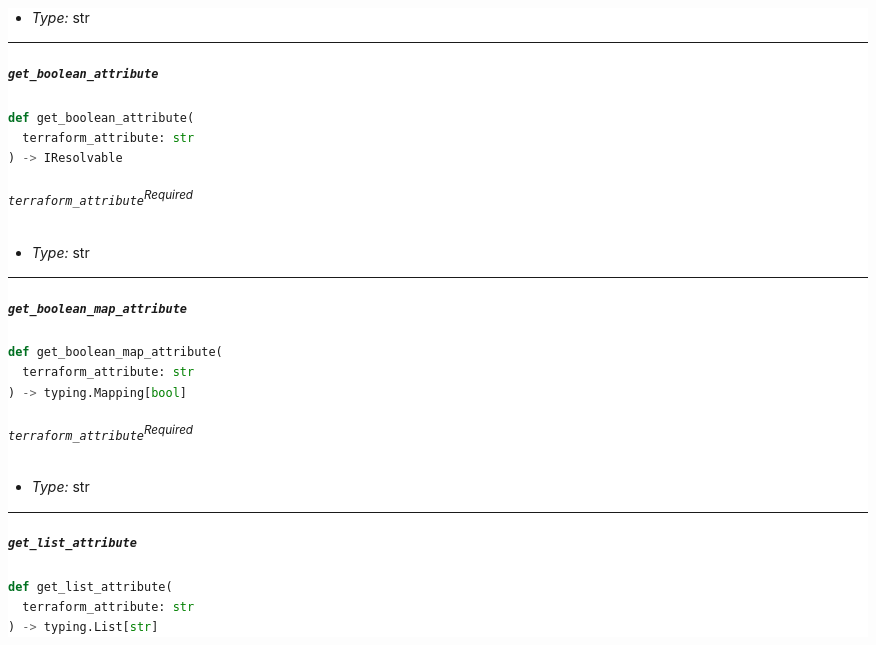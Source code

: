- *Type:* str

---

##### `get_boolean_attribute` <a name="get_boolean_attribute" id="rhizo-co-terraform-provider-oci.dataOciOspGatewayInvoicesInvoiceLine.DataOciOspGatewayInvoicesInvoiceLine.getBooleanAttribute"></a>

```python
def get_boolean_attribute(
  terraform_attribute: str
) -> IResolvable
```

###### `terraform_attribute`<sup>Required</sup> <a name="terraform_attribute" id="rhizo-co-terraform-provider-oci.dataOciOspGatewayInvoicesInvoiceLine.DataOciOspGatewayInvoicesInvoiceLine.getBooleanAttribute.parameter.terraformAttribute"></a>

- *Type:* str

---

##### `get_boolean_map_attribute` <a name="get_boolean_map_attribute" id="rhizo-co-terraform-provider-oci.dataOciOspGatewayInvoicesInvoiceLine.DataOciOspGatewayInvoicesInvoiceLine.getBooleanMapAttribute"></a>

```python
def get_boolean_map_attribute(
  terraform_attribute: str
) -> typing.Mapping[bool]
```

###### `terraform_attribute`<sup>Required</sup> <a name="terraform_attribute" id="rhizo-co-terraform-provider-oci.dataOciOspGatewayInvoicesInvoiceLine.DataOciOspGatewayInvoicesInvoiceLine.getBooleanMapAttribute.parameter.terraformAttribute"></a>

- *Type:* str

---

##### `get_list_attribute` <a name="get_list_attribute" id="rhizo-co-terraform-provider-oci.dataOciOspGatewayInvoicesInvoiceLine.DataOciOspGatewayInvoicesInvoiceLine.getListAttribute"></a>

```python
def get_list_attribute(
  terraform_attribute: str
) -> typing.List[str]
```
